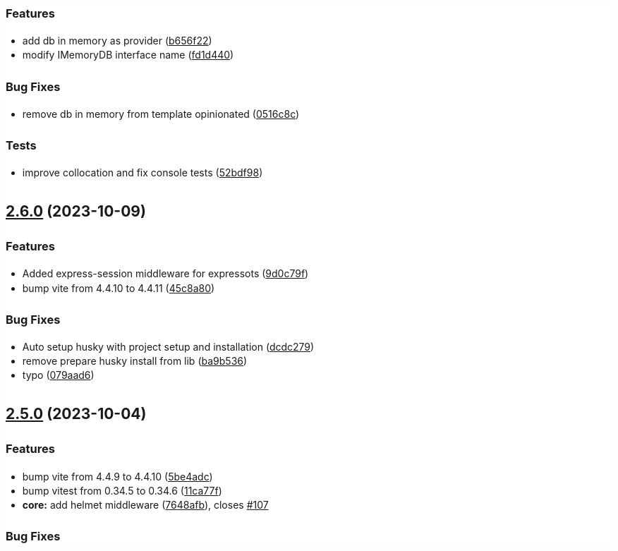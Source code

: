 ### Features

- add db in memory as provider ([b656f22](https://github.com/expressots/expressots/commit/b656f2297e0e985dd5184c611f795edddf6c5b2d))
- modify IMemoryDB interface name ([fd1d440](https://github.com/expressots/expressots/commit/fd1d440eb947f377955bfc2a969d3e7ca4ffaa3e))

### Bug Fixes

- remove db in memory from template opinionated ([0516c8c](https://github.com/expressots/expressots/commit/0516c8c4e9c0e1a4b8aae3fab5842136a0565a39))

### Tests

- improve collocation and fix console tests ([52bdf98](https://github.com/expressots/expressots/commit/52bdf98cfcbbffc58841b1b67c6ce2a1f6fe308b))

## [2.6.0](https://github.com/expressots/expressots/compare/2.5.0...2.6.0) (2023-10-09)

### Features

- Added express-session middleware for expressots ([9d0c79f](https://github.com/expressots/expressots/commit/9d0c79f7c4b18cfcac17443c7f76c4384a563471))
- bump vite from 4.4.10 to 4.4.11 ([45c8a80](https://github.com/expressots/expressots/commit/45c8a804e85875743cc18d95ec5441e19b7df7d3))

### Bug Fixes

- Auto setup husky with project setup and installation ([dcdc279](https://github.com/expressots/expressots/commit/dcdc279f9dffe82e739396df763f494c97a3e914))
- remove prepare husky install from lib ([ba9b536](https://github.com/expressots/expressots/commit/ba9b5363904a7d8981ec49705d5fbf22e20c8dbd))
- typo ([079aad6](https://github.com/expressots/expressots/commit/079aad6c125fcd100cde5cf98ce84125e7381879))

## [2.5.0](https://github.com/expressots/expressots/compare/2.4.0...2.5.0) (2023-10-04)

### Features

- bump vite from 4.4.9 to 4.4.10 ([5be4adc](https://github.com/expressots/expressots/commit/5be4adc18d84c3affa57d248dd07801bda4dd5b9))
- bump vitest from 0.34.5 to 0.34.6 ([11ca77f](https://github.com/expressots/expressots/commit/11ca77f29d19d1de05b2ae2a56b9e306311621bf))
- **core:** add helmet middleware ([7648afb](https://github.com/expressots/expressots/commit/7648afb68054c1e69990f7d33efe35ec4d99b464)), closes [#107](https://github.com/expressots/expressots/issues/107)

### Bug Fixes
